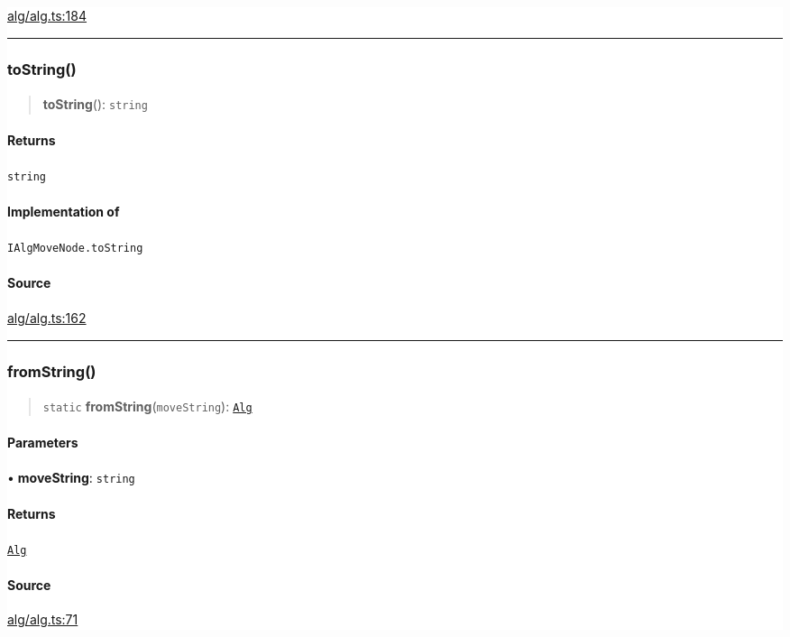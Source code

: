 [alg/alg.ts:184](https://github.com/BrouxtForce/cubelib/blob/72117884834c9a330d7870c13642ec7c97dbc128/src/alg/alg.ts#L184)

***

### toString()

> **toString**(): `string`

#### Returns

`string`

#### Implementation of

`IAlgMoveNode.toString`

#### Source

[alg/alg.ts:162](https://github.com/BrouxtForce/cubelib/blob/72117884834c9a330d7870c13642ec7c97dbc128/src/alg/alg.ts#L162)

***

### fromString()

> `static` **fromString**(`moveString`): [`Alg`](/docs/api/classes/Alg)

#### Parameters

• **moveString**: `string`

#### Returns

[`Alg`](/docs/api/classes/Alg)

#### Source

[alg/alg.ts:71](https://github.com/BrouxtForce/cubelib/blob/72117884834c9a330d7870c13642ec7c97dbc128/src/alg/alg.ts#L71)
